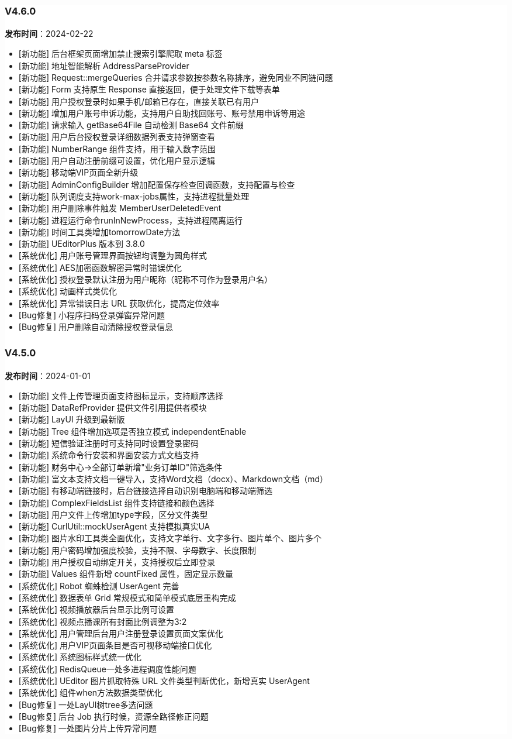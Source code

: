 

### V4.6.0

**发布时间**：2024-02-22

- [新功能] 后台框架页面增加禁止搜索引擎爬取 meta 标签
- [新功能] 地址智能解析 AddressParseProvider
- [新功能] Request::mergeQueries 合并请求参数按参数名称排序，避免同业不同链问题
- [新功能] Form 支持原生 Response 直接返回，便于处理文件下载等表单
- [新功能] 用户授权登录时如果手机/邮箱已存在，直接关联已有用户
- [新功能] 增加用户账号申诉功能，支持用户自助找回账号、账号禁用申诉等用途
- [新功能] 请求输入 getBase64File 自动检测 Base64 文件前缀
- [新功能] 用户后台授权登录详细数据列表支持弹窗查看
- [新功能] NumberRange 组件支持，用于输入数字范围
- [新功能] 用户自动注册前缀可设置，优化用户显示逻辑
- [新功能] 移动端VIP页面全新升级
- [新功能] AdminConfigBuilder 增加配置保存检查回调函数，支持配置与检查
- [新功能] 队列调度支持work-max-jobs属性，支持进程批量处理
- [新功能] 用户删除事件触发 MemberUserDeletedEvent
- [新功能] 进程运行命令runInNewProcess，支持进程隔离运行
- [新功能] 时间工具类增加tomorrowDate方法
- [新功能] UEditorPlus 版本到 3.8.0
- [系统优化] 用户账号管理界面按钮均调整为圆角样式
- [系统优化] AES加密函数解密异常时错误优化
- [系统优化] 授权登录默认注册为用户昵称（昵称不可作为登录用户名）
- [系统优化] 动画样式类优化
- [系统优化] 异常错误日志 URL 获取优化，提高定位效率
- [Bug修复] 小程序扫码登录弹窗异常问题
- [Bug修复] 用户删除自动清除授权登录信息



### V4.5.0

**发布时间**：2024-01-01

- [新功能] 文件上传管理页面支持图标显示，支持顺序选择
- [新功能] DataRefProvider 提供文件引用提供者模块
- [新功能] LayUI 升级到最新版
- [新功能] Tree 组件增加选项是否独立模式 independentEnable
- [新功能] 短信验证注册时可支持同时设置登录密码
- [新功能] 系统命令行安装和界面安装方式文档支持
- [新功能] 财务中心&rarr;全部订单新增&quot;业务订单ID&quot;筛选条件
- [新功能] 富文本支持文档一键导入，支持Word文档（docx）、Markdown文档（md）
- [新功能] 有移动端链接时，后台链接选择自动识别电脑端和移动端筛选
- [新功能] ComplexFieldsList 组件支持链接和颜色选择
- [新功能] 用户文件上传增加type字段，区分文件类型
- [新功能] CurlUtil::mockUserAgent 支持模拟真实UA
- [新功能] 图片水印工具类全面优化，支持文字单行、文字多行、图片单个、图片多个
- [新功能] 用户密码增加强度校验，支持不限、字母数字、长度限制
- [新功能] 用户授权自动绑定开关，支持授权后立即登录
- [新功能] Values 组件新增 countFixed 属性，固定显示数量
- [系统优化] Robot 蜘蛛检测 UserAgent 完善
- [系统优化] 数据表单 Grid 常规模式和简单模式底层重构完成
- [系统优化] 视频播放器后台显示比例可设置
- [系统优化] 视频点播课所有封面比例调整为3:2
- [系统优化] 用户管理后台用户注册登录设置页面文案优化
- [系统优化] 用户VIP页面条目是否可视移动端接口优化
- [系统优化] 系统图标样式统一优化
- [系统优化] RedisQueue一处多进程调度性能问题
- [系统优化] UEditor 图片抓取特殊 URL 文件类型判断优化，新增真实 UserAgent
- [系统优化] 组件when方法数据类型优化
- [Bug修复] 一处LayUI树tree多选问题
- [Bug修复] 后台 Job 执行时候，资源全路径修正问题
- [Bug修复] 一处图片分片上传异常问题